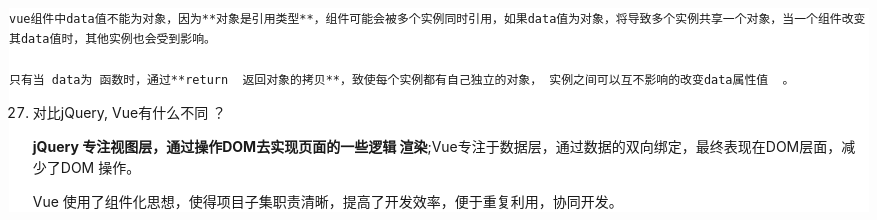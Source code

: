     vue组件中data值不能为对象，因为**对象是引用类型**，组件可能会被多个实例同时引用，如果data值为对象，将导致多个实例共享一个对象，当一个组件改变其data值时，其他实例也会受到影响。

    只有当 data为 函数时，通过**return  返回对象的拷贝**，致使每个实例都有自己独立的对象， 实例之间可以互不影响的改变data属性值  。

27. 对比jQuery, Vue有什么不同 ？

    **jQuery 专注视图层，通过操作DOM去实现页面的一些逻辑 渲染**;Vue专注于数据层，通过数据的双向绑定，最终表现在DOM层面，减少了DOM 操作。

    Vue 使用了组件化思想，使得项目子集职责清晰，提高了开发效率，便于重复利用，协同开发。

